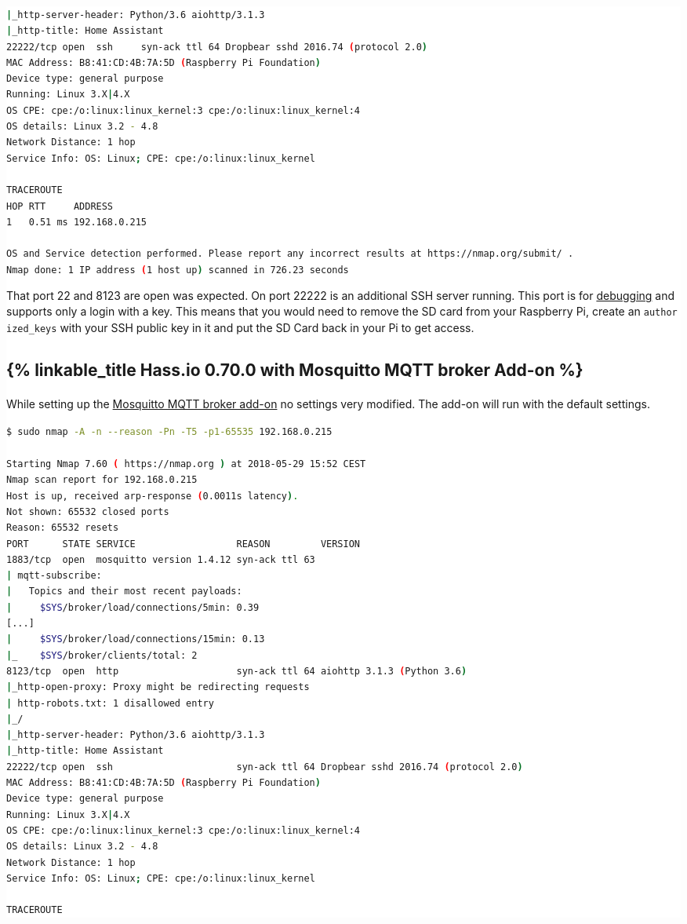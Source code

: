 ```bash
|_http-server-header: Python/3.6 aiohttp/3.1.3
|_http-title: Home Assistant
22222/tcp open  ssh     syn-ack ttl 64 Dropbear sshd 2016.74 (protocol 2.0)
MAC Address: B8:41:CD:4B:7A:5D (Raspberry Pi Foundation)
Device type: general purpose
Running: Linux 3.X|4.X
OS CPE: cpe:/o:linux:linux_kernel:3 cpe:/o:linux:linux_kernel:4
OS details: Linux 3.2 - 4.8
Network Distance: 1 hop
Service Info: OS: Linux; CPE: cpe:/o:linux:linux_kernel

TRACEROUTE
HOP RTT     ADDRESS
1   0.51 ms 192.168.0.215

OS and Service detection performed. Please report any incorrect results at https://nmap.org/submit/ .
Nmap done: 1 IP address (1 host up) scanned in 726.23 seconds
```

That port 22 and 8123 are open was expected. On port 22222 is an additional SSH server running. This port is for [debugging](https://developers.home-assistant.io/docs/en/hassio_debugging.html) and supports only a login with a key. This means that you would need to remove the SD card from your Raspberry Pi, create an `authorized_keys` with your SSH public key in it and put the SD Card back in your Pi to get access.

## {% linkable_title Hass.io 0.70.0 with Mosquitto MQTT broker Add-on %}

While setting up the [Mosquitto MQTT broker add-on](/addons/mosquitto/) no settings very modified. The add-on will run with the default settings.

```bash
$ sudo nmap -A -n --reason -Pn -T5 -p1-65535 192.168.0.215

Starting Nmap 7.60 ( https://nmap.org ) at 2018-05-29 15:52 CEST
Nmap scan report for 192.168.0.215
Host is up, received arp-response (0.0011s latency).
Not shown: 65532 closed ports
Reason: 65532 resets
PORT      STATE SERVICE                  REASON         VERSION
1883/tcp  open  mosquitto version 1.4.12 syn-ack ttl 63
| mqtt-subscribe: 
|   Topics and their most recent payloads: 
|     $SYS/broker/load/connections/5min: 0.39
[...]
|     $SYS/broker/load/connections/15min: 0.13
|_    $SYS/broker/clients/total: 2
8123/tcp  open  http                     syn-ack ttl 64 aiohttp 3.1.3 (Python 3.6)
|_http-open-proxy: Proxy might be redirecting requests
| http-robots.txt: 1 disallowed entry 
|_/
|_http-server-header: Python/3.6 aiohttp/3.1.3
|_http-title: Home Assistant
22222/tcp open  ssh                      syn-ack ttl 64 Dropbear sshd 2016.74 (protocol 2.0)
MAC Address: B8:41:CD:4B:7A:5D (Raspberry Pi Foundation)
Device type: general purpose
Running: Linux 3.X|4.X
OS CPE: cpe:/o:linux:linux_kernel:3 cpe:/o:linux:linux_kernel:4
OS details: Linux 3.2 - 4.8
Network Distance: 1 hop
Service Info: OS: Linux; CPE: cpe:/o:linux:linux_kernel

TRACEROUTE
```